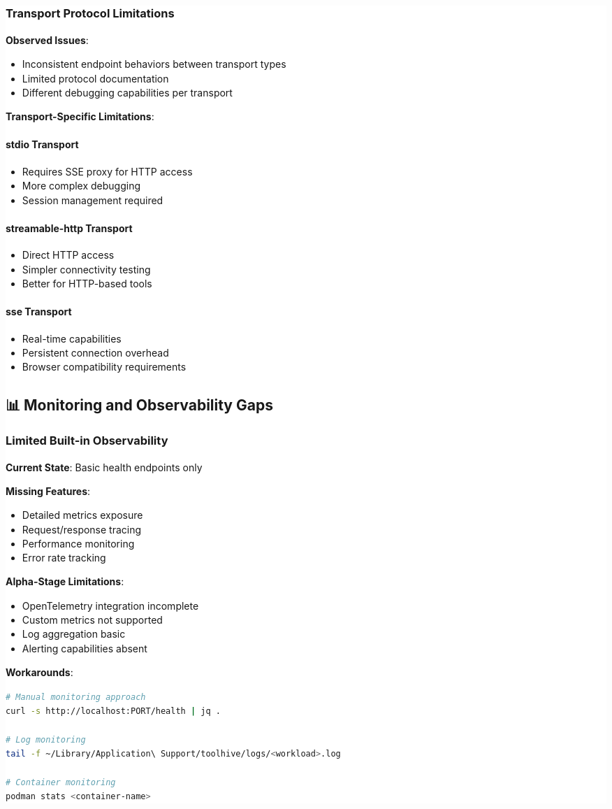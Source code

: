 ### Transport Protocol Limitations
**Observed Issues**:
- Inconsistent endpoint behaviors between transport types
- Limited protocol documentation
- Different debugging capabilities per transport

**Transport-Specific Limitations**:

#### stdio Transport
- Requires SSE proxy for HTTP access
- More complex debugging
- Session management required

#### streamable-http Transport  
- Direct HTTP access
- Simpler connectivity testing
- Better for HTTP-based tools

#### sse Transport
- Real-time capabilities
- Persistent connection overhead
- Browser compatibility requirements

## 📊 Monitoring and Observability Gaps

### Limited Built-in Observability
**Current State**: Basic health endpoints only

**Missing Features**:
- Detailed metrics exposure
- Request/response tracing
- Performance monitoring
- Error rate tracking

**Alpha-Stage Limitations**:
- OpenTelemetry integration incomplete
- Custom metrics not supported
- Log aggregation basic
- Alerting capabilities absent

**Workarounds**:
```bash
# Manual monitoring approach
curl -s http://localhost:PORT/health | jq .

# Log monitoring
tail -f ~/Library/Application\ Support/toolhive/logs/<workload>.log

# Container monitoring  
podman stats <container-name>
```
